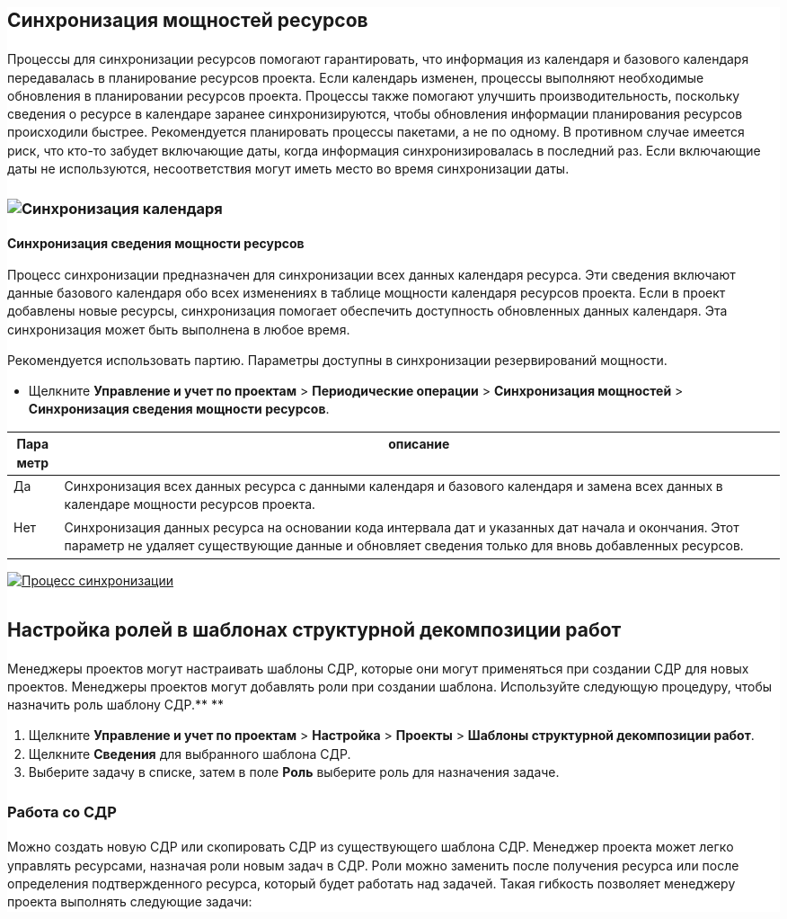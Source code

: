 ## <a name="resource-capacity-synchronization"></a>Синхронизация мощностей ресурсов
Процессы для синхронизации ресурсов помогают гарантировать, что информация из календаря и базового календаря передавалась в планирование ресурсов проекта. Если календарь изменен, процессы выполняют необходимые обновления в планировании ресурсов проекта. Процессы также помогают улучшить производительность, поскольку сведения о ресурсе в календаре заранее синхронизируются, чтобы обновления информации планирования ресурсов происходили быстрее. Рекомендуется планировать процессы пакетами, а не по одному. В противном случае имеется риск, что кто-то забудет включающие даты, когда информация синхронизировалась в последний раз. Если включающие даты не используются, несоответствия могут иметь место во время синхронизации даты.

### <a name="calendar-synchronizationmediaprojectresourcing04-1024x471jpg"></a>![Синхронизация календаря](./media/projectresourcing04-1024x471.jpg)

**Синхронизация сведения мощности ресурсов**

Процесс синхронизации предназначен для синхронизации всех данных календаря ресурса. Эти сведения включают данные базового календаря обо всех изменениях в таблице мощности календаря ресурсов проекта. Если в проект добавлены новые ресурсы, синхронизация помогает обеспечить доступность обновленных данных календаря. Эта синхронизация может быть выполнена в любое время. 

Рекомендуется использовать партию. Параметры доступны в синхронизации резервирований мощности.

-   Щелкните **Управление и учет по проектам** &gt; **Периодические операции** &gt; **Синхронизация мощностей** &gt; **Синхронизация сведения мощности ресурсов**.

| Параметр | описание                                                                                                                                                                                          |
|--------|------------------------------------------------------------------------------------------------------------------------------------------------------------------------------------------------------|
| Да    | Синхронизация всех данных ресурса с данными календаря и базового календаря и замена всех данных в календаре мощности ресурсов проекта.                                                  |
| Нет     | Синхронизация данных ресурса на основании кода интервала дат и указанных дат начала и окончания. Этот параметр не удаляет существующие данные и обновляет сведения только для вновь добавленных ресурсов. |

[![Процесс синхронизации](./media/projectresourcing09.jpg)](./media/projectresourcing09.jpg)

## <a name="set-up-roles-on-wbs-templates"></a>Настройка ролей в шаблонах структурной декомпозиции работ
Менеджеры проектов могут настраивать шаблоны СДР, которые они могут применяться при создании СДР для новых проектов. Менеджеры проектов могут добавлять роли при создании шаблона. Используйте следующую процедуру, чтобы назначить роль шаблону СДР.** **

1.  Щелкните **Управление и учет по проектам** &gt; **Настройка** &gt; **Проекты** &gt; **Шаблоны структурной декомпозиции работ**.
2.  Щелкните **Сведения** для выбранного шаблона СДР.
3.  Выберите задачу в списке, затем в поле **Роль** выберите роль для назначения задаче.

### <a name="work-with-a-wbs"></a>Работа со СДР

Можно создать новую СДР или скопировать СДР из существующего шаблона СДР. Менеджер проекта может легко управлять ресурсами, назначая роли новым задач в СДР. Роли можно заменить после получения ресурса или после определения подтвержденного ресурса, который будет работать над задачей. Такая гибкость позволяет менеджеру проекта выполнять следующие задачи:

